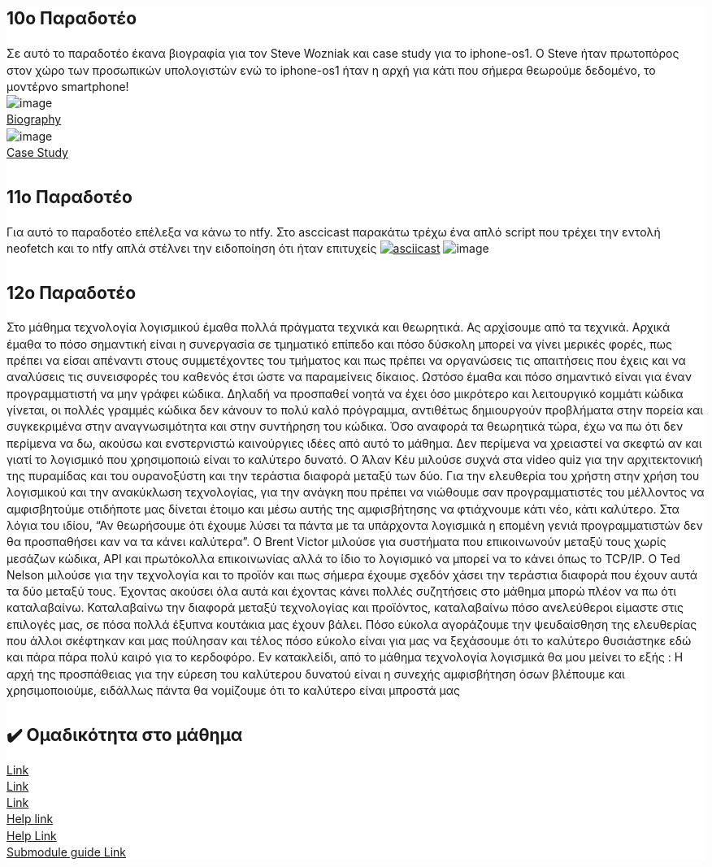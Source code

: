 ## 10ο Παραδοτέο
Σε αυτό το παραδοτέο έκανα βιογραφία για τον Steve Wozniak και case study για το iphone-os1. Ο Steve ήταν πρωτοπόρος στον χώρο των προσωπικών υπολογιστών ενώ το iphone-os1 ήταν η αρχή για κάτι που σήμερα θεωρούμε δεδομένο, το μοντέρνο smartphone!<br>
![image](https://user-images.githubusercontent.com/72436770/169025319-7aa828cc-41bc-4278-b3e3-a6a82e89d90e.png)<br>
[Biography](https://kafeneio-site-pibook.netlify.app/biography/wozniak/)<br>
![image](https://user-images.githubusercontent.com/72436770/169025389-5d9a64df-70c6-4142-843b-d96b2da6ad67.png)<br>
[Case Study](https://kafeneio-site-pibook.netlify.app/case-study/iphone-os1/)

## 11ο Παραδοτέο 
Για αυτό το παραδοτέο επέλεξα να κάνω το ntfy. Στο asccicast παρακάτω τρέχω ένα απλό script που τρέχει την εντολή neofetch και το ntfy απλά στέλνει την ειδοποίηση ότι ήταν επιτυχείς
[![asciicast](https://asciinema.org/a/sbMghJsyI7NYe1RLEEWhGLMTS.svg)](https://asciinema.org/a/sbMghJsyI7NYe1RLEEWhGLMTS)
![image](https://user-images.githubusercontent.com/72436770/169024138-7c29feab-0b33-434f-aefd-868dd30f29af.png)

## 12ο Παραδοτέο
Στο μάθημα τεχνολογία λογισμικού έμαθα πολλά πράγματα τεχνικά και θεωρητικά. Ας αρχίσουμε από τα τεχνικά. Αρχικά έμαθα το πόσο σημαντική είναι η συνεργασία σε τμηματικό επίπεδο και πόσο δύσκολη μπορεί να γίνει μερικές φορές, πως πρέπει να είσαι απέναντι στους συμμετέχοντες του τμήματος και πως πρέπει να οργανώσεις τις απαιτήσεις που έχεις και να αναλύσεις τις συνεισφορές του καθενός έτσι ώστε να παραμείνεις δίκαιος. Ωστόσο έμαθα και πόσο σημαντικό είναι για έναν προγραμματιστή να μην γράφει κώδικα. Δηλαδή να προσπαθεί νοητά να έχει όσο μικρότερο και λειτουργικό  κομμάτι κώδικα γίνεται, οι πολλές γραμμές κώδικα δεν κάνουν το πολύ καλό πρόγραμμα, αντιθέτως δημιουργούν προβλήματα στην πορεία και συγκεκριμένα στην αναγνωσιμότητα και στην συντήρηση του κώδικα. Όσο αναφορά τα θεωρητικά τώρα, έχω να πω ότι δεν περίμενα να δω, ακούσω και ενστερνιστώ καινούργιες ιδέες από αυτό το μάθημα. Δεν περίμενα να χρειαστεί να σκεφτώ αν και γιατί το λογισμικό που χρησιμοποιώ είναι το καλύτερο δυνατό. Ο Άλαν Κέυ μιλούσε συχνά στα video quiz για την αρχιτεκτονική της πυραμίδας και του ουρανοξύστη και την τεράστια διαφορά μεταξύ των δύο. Για την ελευθερία του χρήστη στην χρήση του λογισμικού και την ανακύκλωση τεχνολογίας, για την ανάγκη που πρέπει να νιώθουμε σαν προγραμματιστές του μέλλοντος να αμφισβητούμε οτιδήποτε μας δίνεται έτοιμο και μέσω αυτής της αμφισβήτησης να φτιάχνουμε κάτι νέο, κάτι καλύτερο. Στα λόγια του ιδίου, “Αν θεωρήσουμε ότι έχουμε λύσει τα πάντα με τα υπάρχοντα λογισμικά η επομένη γενιά προγραμματιστών δεν θα προσπαθήσει καν να τα κάνει καλύτερα”. Ο Brent Victor μιλούσε για συστήματα που επικοινωνούν μεταξύ τους χωρίς μεσάζων κώδικα, API και πρωτόκολλα επικοινωνίας αλλά το ίδιο το λογισμικό να μπορεί να το κάνει όπως το TCP/IP. Ο Ted Nelson μιλούσε για την τεχνολογία και το προϊόν και πως σήμερα έχουμε σχεδόν χάσει την τεράστια διαφορά που έχουν αυτά τα δύο μεταξύ τους. Έχοντας ακούσει όλα αυτά και έχοντας κάνει πολλές συζητήσεις στο μάθημα μπορώ πλέον να πω  ότι καταλαβαίνω. Καταλαβαίνω την διαφορά μεταξύ τεχνολογίας και προϊόντος, καταλαβαίνω πόσο ανελεύθεροι είμαστε στις επιλογές μας, σε πόσα πολλά έξυπνα κουτάκια μας έχουν βάλει. Πόσο εύκολα αγοράζουμε την ψευδαίσθηση της ελευθερίας που άλλοι σκέφτηκαν και μας πούλησαν και τέλος πόσο εύκολο είναι για μας να ξεχάσουμε ότι το καλύτερο θυσιάστηκε εδώ και πάρα πάρα πολύ καιρό για το κερδοφόρο. Εν κατακλείδι, από το μάθημα τεχνολογία λογισμικά θα μου μείνει το εξής : Η αρχή της προσπάθειας για την εύρεση του καλύτερου δυνατού είναι η συνεχής αμφισβήτηση όσων βλέπουμε και χρησιμοποιούμε, ειδάλλως πάντα θα νομίζουμε ότι το καλύτερο  είναι μπροστά μας

## ✔️ Ομαδικότητα στο μάθημα<br>
[Link](https://github.com/courses-ionio/help/discussions/109)<br>
[Link](https://github.com/courses-ionio/help/discussions/153)<br>
[Link](https://github.com/courses-ionio/help/discussions/414)<br>
[Help link](https://github.com/courses-ionio/help/discussions/294)<br>
[Help Link](https://github.com/courses-ionio/help/discussions/303)<br>
[Submodule guide Link](https://github.com/courses-ionio/help/discussions/287)
